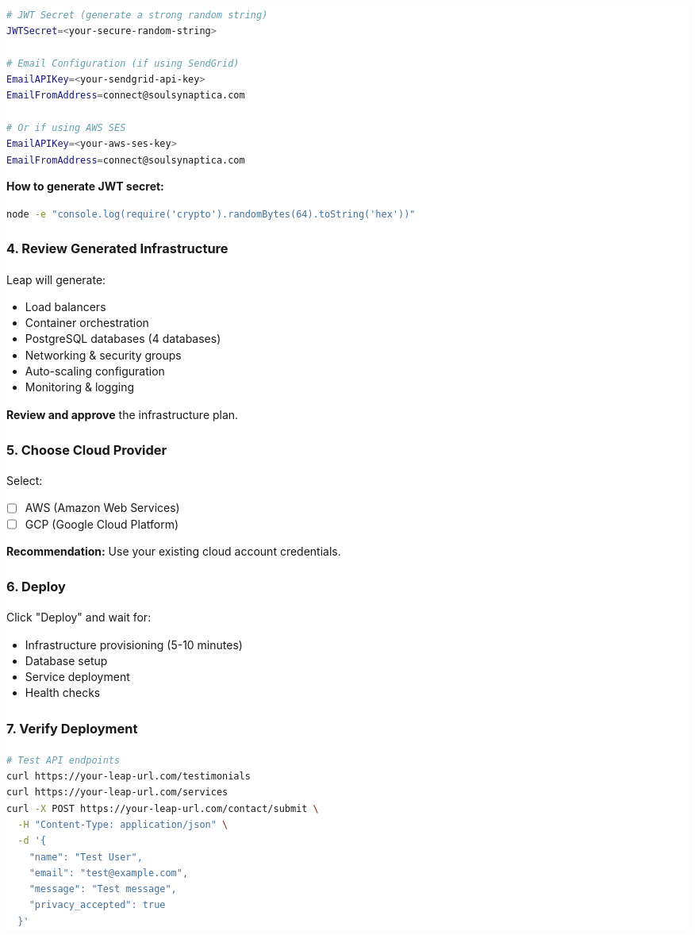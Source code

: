 ```bash
# JWT Secret (generate a strong random string)
JWTSecret=<your-secure-random-string>

# Email Configuration (if using SendGrid)
EmailAPIKey=<your-sendgrid-api-key>
EmailFromAddress=connect@soulsynaptica.com

# Or if using AWS SES
EmailAPIKey=<your-aws-ses-key>
EmailFromAddress=connect@soulsynaptica.com
```

**How to generate JWT secret:**
```bash
node -e "console.log(require('crypto').randomBytes(64).toString('hex'))"
```

### 4. Review Generated Infrastructure

Leap will generate:
- Load balancers
- Container orchestration
- PostgreSQL databases (4 databases)
- Networking & security groups
- Auto-scaling configuration
- Monitoring & logging

**Review and approve** the infrastructure plan.

### 5. Choose Cloud Provider

Select:
- [ ] AWS (Amazon Web Services)
- [ ] GCP (Google Cloud Platform)

**Recommendation:** Use your existing cloud account credentials.

### 6. Deploy

Click "Deploy" and wait for:
- Infrastructure provisioning (5-10 minutes)
- Database setup
- Service deployment
- Health checks

### 7. Verify Deployment

```bash
# Test API endpoints
curl https://your-leap-url.com/testimonials
curl https://your-leap-url.com/services
curl -X POST https://your-leap-url.com/contact/submit \
  -H "Content-Type: application/json" \
  -d '{
    "name": "Test User",
    "email": "test@example.com",
    "message": "Test message",
    "privacy_accepted": true
  }'
```
